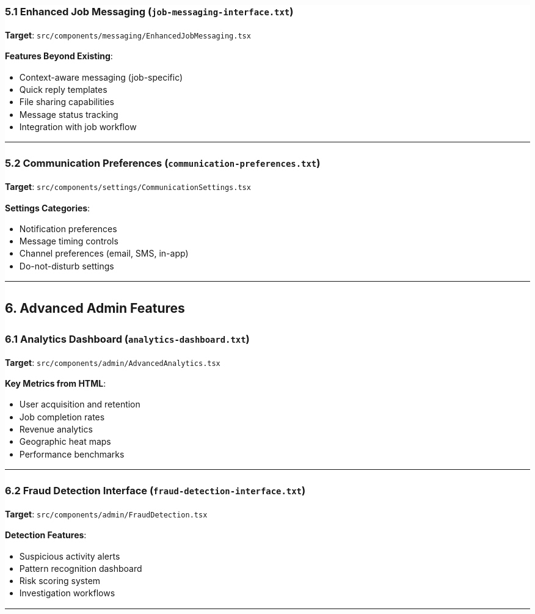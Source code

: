 ### 5.1 Enhanced Job Messaging (`job-messaging-interface.txt`)

**Target**: `src/components/messaging/EnhancedJobMessaging.tsx`

**Features Beyond Existing**:
- Context-aware messaging (job-specific)
- Quick reply templates
- File sharing capabilities
- Message status tracking
- Integration with job workflow

---

### 5.2 Communication Preferences (`communication-preferences.txt`)

**Target**: `src/components/settings/CommunicationSettings.tsx`

**Settings Categories**:
- Notification preferences
- Message timing controls
- Channel preferences (email, SMS, in-app)
- Do-not-disturb settings

---

## 6. Advanced Admin Features

### 6.1 Analytics Dashboard (`analytics-dashboard.txt`)

**Target**: `src/components/admin/AdvancedAnalytics.tsx`

**Key Metrics from HTML**:
- User acquisition and retention
- Job completion rates
- Revenue analytics
- Geographic heat maps
- Performance benchmarks

---

### 6.2 Fraud Detection Interface (`fraud-detection-interface.txt`)

**Target**: `src/components/admin/FraudDetection.tsx`

**Detection Features**:
- Suspicious activity alerts
- Pattern recognition dashboard
- Risk scoring system
- Investigation workflows

---
